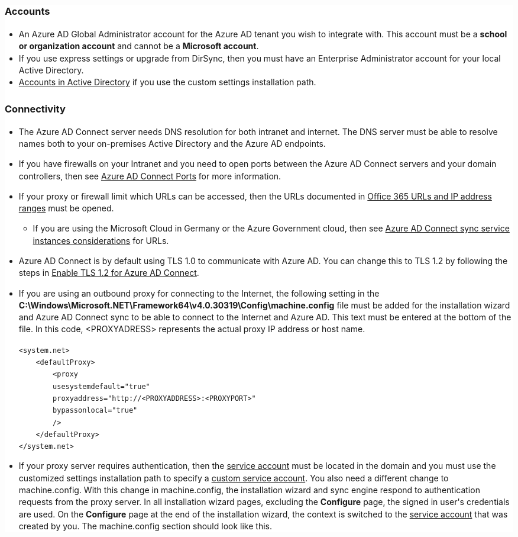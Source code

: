 ### Accounts
- An Azure AD Global Administrator account for the Azure AD tenant you wish to integrate with. This account must be a **school or organization account** and cannot be a **Microsoft account**.
- If you use express settings or upgrade from DirSync, then you must have an Enterprise Administrator account for your local Active Directory.
- [Accounts in Active Directory](/documentation/articles/active-directory-aadconnect-accounts-permissions/) if you use the custom settings installation path.

### Connectivity
- The Azure AD Connect server needs DNS resolution for both intranet and internet. The DNS server must be able to resolve names both to your on-premises Active Directory and the Azure AD endpoints.
- If you have firewalls on your Intranet and you need to open ports between the Azure AD Connect servers and your domain controllers, then see [Azure AD Connect Ports](./active-directory-aadconnect-ports.md) for more information.
- If your proxy or firewall limit which URLs can be accessed, then the URLs documented in [Office 365 URLs and IP address ranges](https://support.office.com/article/Office-365-URLs-and-IP-address-ranges-8548a211-3fe7-47cb-abb1-355ea5aa88a2) must be opened.
  - If you are using the Microsoft Cloud in Germany or the Azure Government cloud, then see [Azure AD Connect sync service instances considerations](./active-directory-aadconnect-instances.md) for URLs.
- Azure AD Connect is by default using TLS 1.0 to communicate with Azure AD. You can change this to TLS 1.2 by following the steps in [Enable TLS 1.2 for Azure AD Connect](#enable-tls-12-for-azure-ad-connect).
- If you are using an outbound proxy for connecting to the Internet, the following setting in the **C:\Windows\Microsoft.NET\Framework64\v4.0.30319\Config\machine.config** file must be added for the installation wizard and Azure AD Connect sync to be able to connect to the Internet and Azure AD. This text must be entered at the bottom of the file. In this code, &lt;PROXYADRESS&gt; represents the actual proxy IP address or host name.

    ```
    <system.net>
        <defaultProxy>
            <proxy
            usesystemdefault="true"
            proxyaddress="http://<PROXYADDRESS>:<PROXYPORT>"
            bypassonlocal="true"
            />
        </defaultProxy>
    </system.net>
    ```

- If your proxy server requires authentication, then the [service account](/documentation/articles/active-directory-aadconnect-accounts-permissions/#azure-ad-connect-sync-service-accounts/) must be located in the domain and you must use the customized settings installation path to specify a [custom service account](/documentation/articles/active-directory-aadconnect-get-started-custom/#install-required-components/). You also need a different change to machine.config. With this change in machine.config, the installation wizard and sync engine respond to authentication requests from the proxy server. In all installation wizard pages, excluding the **Configure** page, the signed in user's credentials are used. On the **Configure** page at the end of the installation wizard, the context is switched to the [service account](/documentation/articles/active-directory-aadconnect-accounts-permissions/#azure-ad-connect-sync-service-accounts/) that was created by you. The machine.config section should look like this.
